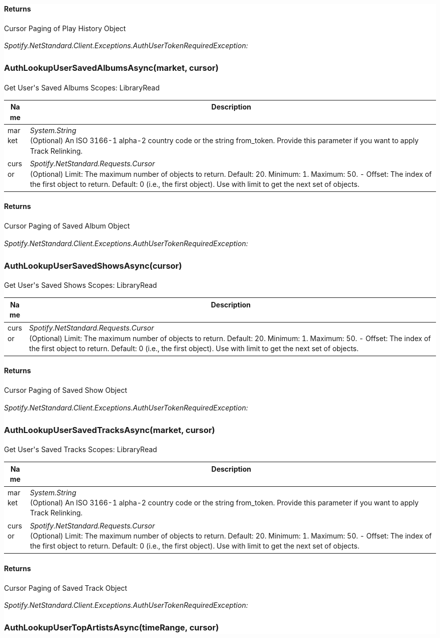 #### Returns

Cursor Paging of Play History Object

*Spotify.NetStandard.Client.Exceptions.AuthUserTokenRequiredException:*

### AuthLookupUserSavedAlbumsAsync(market, cursor)

Get User's Saved Albums
Scopes: LibraryRead

| Name | Description |
| ---- | ----------- |
| market | *System.String*<br>(Optional) An ISO 3166-1 alpha-2 country code or the string from_token. Provide this parameter if you want to apply Track Relinking. |
| cursor | *Spotify.NetStandard.Requests.Cursor*<br>(Optional) Limit: The maximum number of objects to return. Default: 20. Minimum: 1. Maximum: 50. - Offset: The index of the first object to return. Default: 0 (i.e., the first object). Use with limit to get the next set of objects. |

#### Returns

Cursor Paging of Saved Album Object

*Spotify.NetStandard.Client.Exceptions.AuthUserTokenRequiredException:*

### AuthLookupUserSavedShowsAsync(cursor)

Get User's Saved Shows
Scopes: LibraryRead

| Name | Description |
| ---- | ----------- |
| cursor | *Spotify.NetStandard.Requests.Cursor*<br>(Optional) Limit: The maximum number of objects to return. Default: 20. Minimum: 1. Maximum: 50. - Offset: The index of the first object to return. Default: 0 (i.e., the first object). Use with limit to get the next set of objects. |

#### Returns

Cursor Paging of Saved Show Object

*Spotify.NetStandard.Client.Exceptions.AuthUserTokenRequiredException:*

### AuthLookupUserSavedTracksAsync(market, cursor)

Get User's Saved Tracks
Scopes: LibraryRead

| Name | Description |
| ---- | ----------- |
| market | *System.String*<br>(Optional) An ISO 3166-1 alpha-2 country code or the string from_token. Provide this parameter if you want to apply Track Relinking. |
| cursor | *Spotify.NetStandard.Requests.Cursor*<br>(Optional) Limit: The maximum number of objects to return. Default: 20. Minimum: 1. Maximum: 50. - Offset: The index of the first object to return. Default: 0 (i.e., the first object). Use with limit to get the next set of objects. |

#### Returns

Cursor Paging of Saved Track Object

*Spotify.NetStandard.Client.Exceptions.AuthUserTokenRequiredException:*

### AuthLookupUserTopArtistsAsync(timeRange, cursor)
